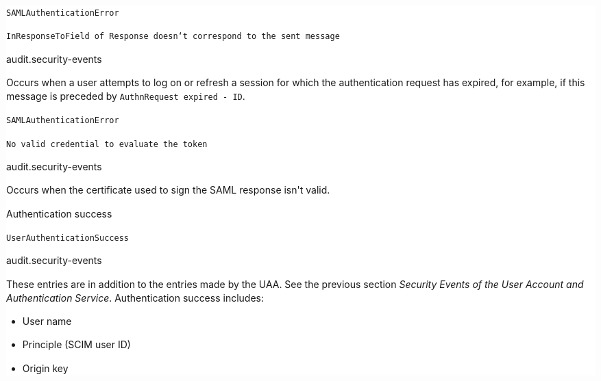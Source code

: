 `SAMLAuthenticationError`

`InResponseToField of Response doesn‘t correspond to the sent message`

audit.security-events



</td>
<td valign="top">

Occurs when a user attempts to log on or refresh a session for which the authentication request has expired, for example, if this message is preceded by `AuthnRequest expired - ID`.



</td>
</tr>
<tr>
<td valign="top">

`SAMLAuthenticationError`

`No valid credential to evaluate the token`

audit.security-events



</td>
<td valign="top">

Occurs when the certificate used to sign the SAML response isn't valid.



</td>
</tr>
<tr>
<td valign="top">

Authentication success



</td>
<td valign="top">

`UserAuthenticationSuccess`

audit.security-events



</td>
<td valign="top">

These entries are in addition to the entries made by the UAA. See the previous section *Security Events of the User Account and Authentication Service*. Authentication success includes:

-   User name

-   Principle \(SCIM user ID\)

-   Origin key
